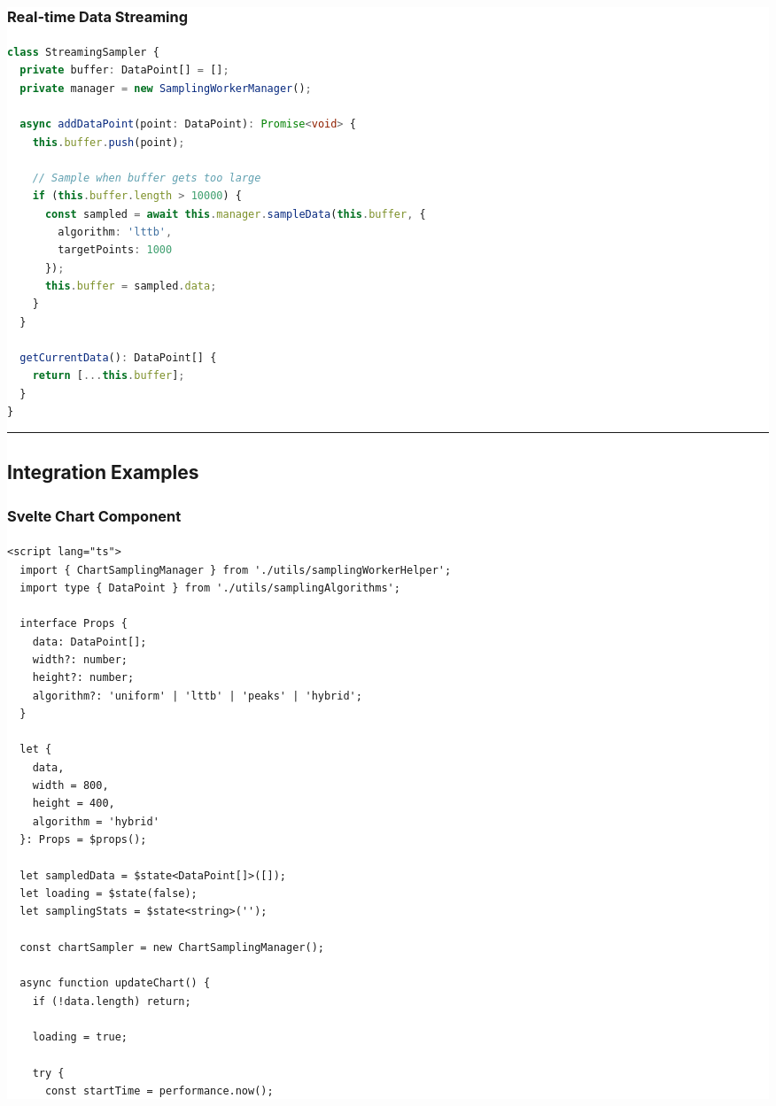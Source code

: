 ### Real-time Data Streaming

```typescript
class StreamingSampler {
  private buffer: DataPoint[] = [];
  private manager = new SamplingWorkerManager();
  
  async addDataPoint(point: DataPoint): Promise<void> {
    this.buffer.push(point);
    
    // Sample when buffer gets too large
    if (this.buffer.length > 10000) {
      const sampled = await this.manager.sampleData(this.buffer, {
        algorithm: 'lttb',
        targetPoints: 1000
      });
      this.buffer = sampled.data;
    }
  }
  
  getCurrentData(): DataPoint[] {
    return [...this.buffer];
  }
}
```

---

## Integration Examples

### Svelte Chart Component

```svelte
<script lang="ts">
  import { ChartSamplingManager } from './utils/samplingWorkerHelper';
  import type { DataPoint } from './utils/samplingAlgorithms';
  
  interface Props {
    data: DataPoint[];
    width?: number;
    height?: number;
    algorithm?: 'uniform' | 'lttb' | 'peaks' | 'hybrid';
  }
  
  let { 
    data, 
    width = 800, 
    height = 400, 
    algorithm = 'hybrid' 
  }: Props = $props();
  
  let sampledData = $state<DataPoint[]>([]);
  let loading = $state(false);
  let samplingStats = $state<string>('');
  
  const chartSampler = new ChartSamplingManager();
  
  async function updateChart() {
    if (!data.length) return;
    
    loading = true;
    
    try {
      const startTime = performance.now();
```

  [key: string]: any;